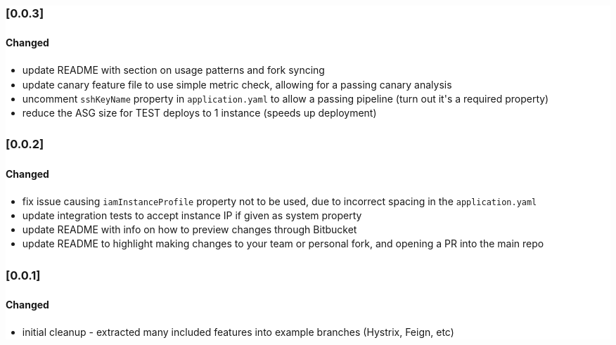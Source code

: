### [0.0.3]
#### Changed
- update README with section on usage patterns and fork syncing
- update canary feature file to use simple metric check, allowing for a passing canary analysis
- uncomment `sshKeyName` property in `application.yaml` to allow a passing pipeline (turn out it's a required property)
- reduce the ASG size for TEST deploys to 1 instance (speeds up deployment)

### [0.0.2]
#### Changed
- fix issue causing `iamInstanceProfile` property not to be used, due to incorrect spacing in the `application.yaml`
- update integration tests to accept instance IP if given as system property
- update README with info on how to preview changes through Bitbucket
- update README to highlight making changes to your team or personal fork, and opening a PR into the main repo

### [0.0.1]
#### Changed
- initial cleanup - extracted many included features into example branches (Hystrix, Feign, etc)
